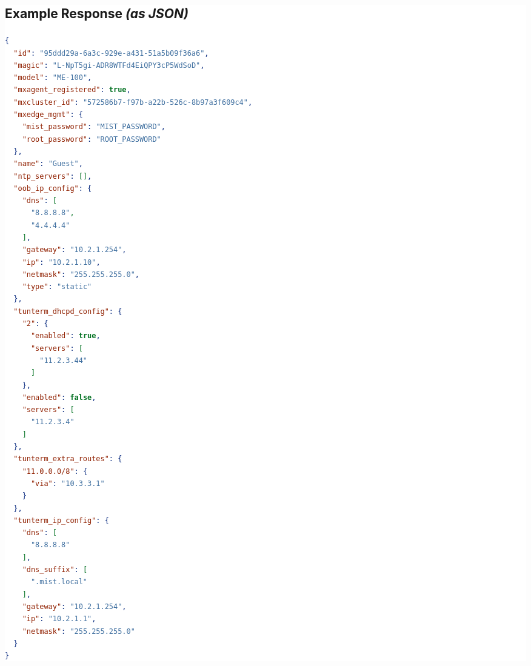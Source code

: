 ## Example Response *(as JSON)*

```json
{
  "id": "95ddd29a-6a3c-929e-a431-51a5b09f36a6",
  "magic": "L-NpT5gi-ADR8WTFd4EiQPY3cP5WdSoD",
  "model": "ME-100",
  "mxagent_registered": true,
  "mxcluster_id": "572586b7-f97b-a22b-526c-8b97a3f609c4",
  "mxedge_mgmt": {
    "mist_password": "MIST_PASSWORD",
    "root_password": "ROOT_PASSWORD"
  },
  "name": "Guest",
  "ntp_servers": [],
  "oob_ip_config": {
    "dns": [
      "8.8.8.8",
      "4.4.4.4"
    ],
    "gateway": "10.2.1.254",
    "ip": "10.2.1.10",
    "netmask": "255.255.255.0",
    "type": "static"
  },
  "tunterm_dhcpd_config": {
    "2": {
      "enabled": true,
      "servers": [
        "11.2.3.44"
      ]
    },
    "enabled": false,
    "servers": [
      "11.2.3.4"
    ]
  },
  "tunterm_extra_routes": {
    "11.0.0.0/8": {
      "via": "10.3.3.1"
    }
  },
  "tunterm_ip_config": {
    "dns": [
      "8.8.8.8"
    ],
    "dns_suffix": [
      ".mist.local"
    ],
    "gateway": "10.2.1.254",
    "ip": "10.2.1.1",
    "netmask": "255.255.255.0"
  }
}
```
